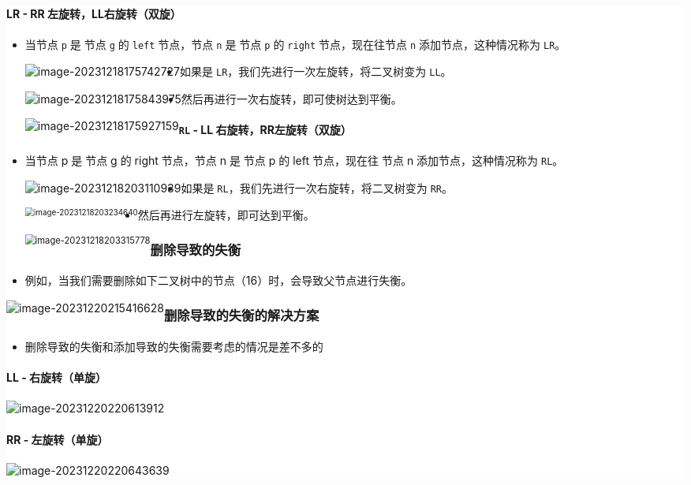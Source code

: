 

#### LR - RR 左旋转，LL右旋转（双旋）

* 当节点 `p` 是 节点 `g` 的 `left` 节点，节点 `n` 是 节点 `p` 的 `right` 节点，现在往节点 `n` 添加节点，这种情况称为 `LR`。

  <img src="https://cdn.jsdelivr.net/gh/wicksonZhang/static-source-cdn/images/202312181757757.png" alt="image-20231218175742727" style="zoom:100%;float:left" />

* 如果是 `LR`，我们先进行一次左旋转，将二叉树变为 `LL`。

  <img src="https://cdn.jsdelivr.net/gh/wicksonZhang/static-source-cdn/images/202312181758004.png" alt="image-20231218175843975" style="zoom:100%;float:left" />

* 然后再进行一次右旋转，即可使树达到平衡。

  <img src="https://cdn.jsdelivr.net/gh/wicksonZhang/static-source-cdn/images/202312181759185.png" alt="image-20231218175927159" style="zoom:100%;float:left" />



#### `RL` - LL 右旋转，RR左旋转（双旋）

* 当节点 p 是 节点 g 的 right 节点，节点 n 是 节点 p 的 left 节点，现在往 节点 n 添加节点，这种情况称为 `RL`。

  <img src="https://cdn.jsdelivr.net/gh/wicksonZhang/static-source-cdn/images/202312182031987.png" alt="image-20231218203110939" style="zoom:100%;float:left" />

* 如果是 `RL`，我们先进行一次右旋转，将二叉树变为 `RR`。

  <img src="https://cdn.jsdelivr.net/gh/wicksonZhang/static-source-cdn/images/202312182032685.png" alt="image-20231218203234640" style="zoom:70%;float:left" />

* 然后再进行左旋转，即可达到平衡。

  <img src="https://cdn.jsdelivr.net/gh/wicksonZhang/static-source-cdn/images/202312182033799.png" alt="image-20231218203315778" style="zoom:80%;float:left" />



### 删除导致的失衡

* 例如，当我们需要删除如下二叉树中的节点（16）时，会导致父节点进行失衡。

<img src="https://cdn.jsdelivr.net/gh/wicksonZhang/static-source-cdn/images/202312202154660.png" alt="image-20231220215416628" style="zoom:100%;float:left" />



### 删除导致的失衡的解决方案

* 删除导致的失衡和添加导致的失衡需要考虑的情况是差不多的

#### LL - 右旋转（单旋）

![image-20231220220613912](https://cdn.jsdelivr.net/gh/wicksonZhang/static-source-cdn/images/202312202206951.png)



#### RR - 左旋转（单旋）

![image-20231220220643639](https://cdn.jsdelivr.net/gh/wicksonZhang/static-source-cdn/images/202312202206679.png)


